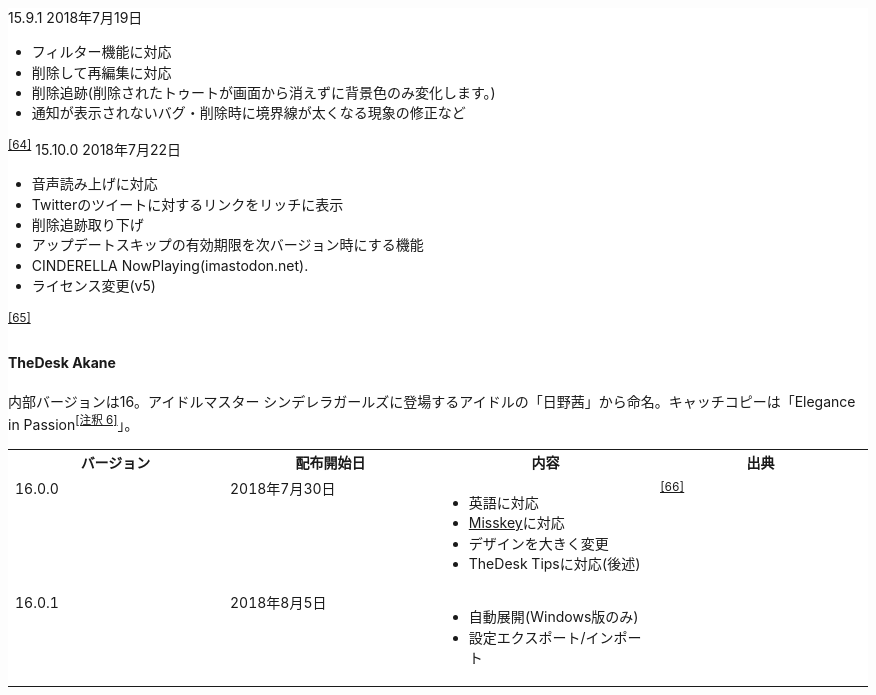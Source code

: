 <tr class="even">
<td>15.9.1</td>
<td>2018年7月19日</td>
<td><ul>
<li>フィルター機能に対応</li>
<li>削除して再編集に対応</li>
<li>削除追跡(削除されたトゥートが画面から消えずに背景色のみ変化します。)</li>
<li>通知が表示されないバグ・削除時に境界線が太くなる現象の修正など</li>
</ul></td>
<td><sup><a href="#cite_note-69">[64]</a></sup></td>
</tr>
<tr class="odd">
<td>15.10.0</td>
<td>2018年7月22日</td>
<td><ul>
<li>音声読み上げに対応</li>
<li>Twitterのツイートに対するリンクをリッチに表示</li>
<li>削除追跡取り下げ</li>
<li>アップデートスキップの有効期限を次バージョン時にする機能</li>
<li>CINDERELLA NowPlaying(imastodon.net).</li>
<li>ライセンス変更(v5)</li>
</ul></td>
<td><sup><a href="#cite_note-70">[65]</a></sup></td>
</tr>
</tbody>
</table>

#### TheDesk Akane

内部バージョンは16。アイドルマスター シンデレラガールズに登場するアイドルの「日野茜」から命名。キャッチコピーは「Elegance in Passion<sup>[\[注釈 6\]](#cite_note-71)</sup>」。

<table>
<colgroup>
<col style="width: 25%" />
<col style="width: 25%" />
<col style="width: 25%" />
<col style="width: 25%" />
</colgroup>
<tbody>
<tr class="header">
<th>バージョン</th>
<th>配布開始日</th>
<th>内容</th>
<th>出典</th>
</tr>

<tr class="odd">
<td>16.0.0</td>
<td>2018年7月30日</td>
<td><ul>
<li>英語に対応</li>
<li><a href="/Misskey" title="Misskey">Misskey</a>に対応</li>
<li>デザインを大きく変更</li>
<li>TheDesk Tipsに対応(後述)</li>
</ul></td>
<td><sup><a href="#cite_note-72">[66]</a></sup></td>
</tr>
<tr class="even">
<td>16.0.1</td>
<td>2018年8月5日</td>
<td><ul>
<li>自動展開(Windows版のみ)</li>
<li>設定エクスポート/インポート</li>
</ul></td>